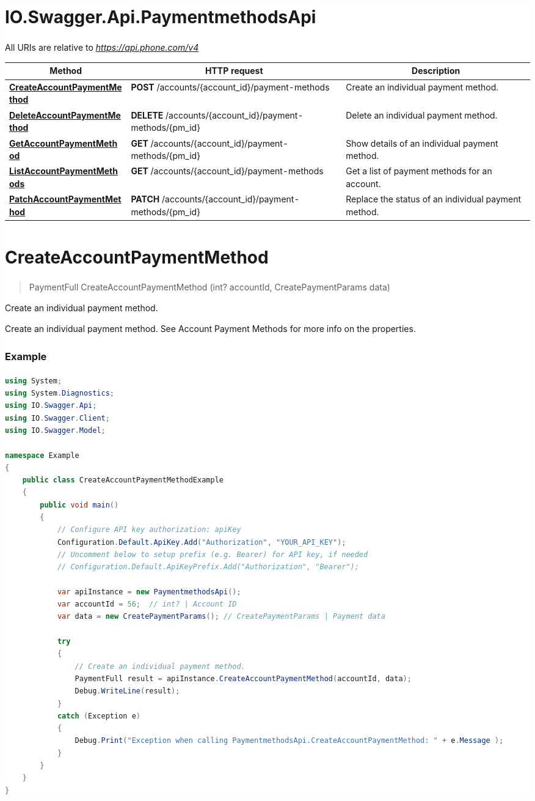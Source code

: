 # IO.Swagger.Api.PaymentmethodsApi

All URIs are relative to *https://api.phone.com/v4*

Method | HTTP request | Description
------------- | ------------- | -------------
[**CreateAccountPaymentMethod**](PaymentmethodsApi.md#createaccountpaymentmethod) | **POST** /accounts/{account_id}/payment-methods | Create an individual payment method.
[**DeleteAccountPaymentMethod**](PaymentmethodsApi.md#deleteaccountpaymentmethod) | **DELETE** /accounts/{account_id}/payment-methods/{pm_id} | Delete an individual payment method.
[**GetAccountPaymentMethod**](PaymentmethodsApi.md#getaccountpaymentmethod) | **GET** /accounts/{account_id}/payment-methods/{pm_id} | Show details of an individual payment method.
[**ListAccountPaymentMethods**](PaymentmethodsApi.md#listaccountpaymentmethods) | **GET** /accounts/{account_id}/payment-methods | Get a list of payment methods for an account.
[**PatchAccountPaymentMethod**](PaymentmethodsApi.md#patchaccountpaymentmethod) | **PATCH** /accounts/{account_id}/payment-methods/{pm_id} | Replace the status of an individual payment method.


<a name="createaccountpaymentmethod"></a>
# **CreateAccountPaymentMethod**
> PaymentFull CreateAccountPaymentMethod (int? accountId, CreatePaymentParams data)

Create an individual payment method.

Create an individual payment method. See Account Payment Methods for more info on the properties.

### Example
```csharp
using System;
using System.Diagnostics;
using IO.Swagger.Api;
using IO.Swagger.Client;
using IO.Swagger.Model;

namespace Example
{
    public class CreateAccountPaymentMethodExample
    {
        public void main()
        {
            // Configure API key authorization: apiKey
            Configuration.Default.ApiKey.Add("Authorization", "YOUR_API_KEY");
            // Uncomment below to setup prefix (e.g. Bearer) for API key, if needed
            // Configuration.Default.ApiKeyPrefix.Add("Authorization", "Bearer");

            var apiInstance = new PaymentmethodsApi();
            var accountId = 56;  // int? | Account ID
            var data = new CreatePaymentParams(); // CreatePaymentParams | Payment data

            try
            {
                // Create an individual payment method.
                PaymentFull result = apiInstance.CreateAccountPaymentMethod(accountId, data);
                Debug.WriteLine(result);
            }
            catch (Exception e)
            {
                Debug.Print("Exception when calling PaymentmethodsApi.CreateAccountPaymentMethod: " + e.Message );
            }
        }
    }
}
```